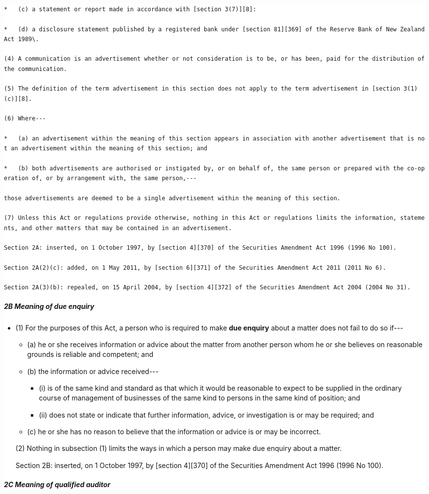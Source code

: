     *   (c) a statement or report made in accordance with [section 3(7)][8]:
    
    *   (d) a disclosure statement published by a registered bank under [section 81][369] of the Reserve Bank of New Zealand Act 1989\.
    
    (4) A communication is an advertisement whether or not consideration is to be, or has been, paid for the distribution of the communication.
    
    (5) The definition of the term advertisement in this section does not apply to the term advertisement in [section 3(1)(c)][8].
    
    (6) Where---
        
    *   (a) an advertisement within the meaning of this section appears in association with another advertisement that is not an advertisement within the meaning of this section; and
    
    *   (b) both advertisements are authorised or instigated by, or on behalf of, the same person or prepared with the co-operation of, or by arrangement with, the same person,---
    
    those advertisements are deemed to be a single advertisement within the meaning of this section.
    
    (7) Unless this Act or regulations provide otherwise, nothing in this Act or regulations limits the information, statements, and other matters that may be contained in an advertisement.
    
    Section 2A: inserted, on 1 October 1997, by [section 4][370] of the Securities Amendment Act 1996 (1996 No 100).
    
    Section 2A(2)(c): added, on 1 May 2011, by [section 6][371] of the Securities Amendment Act 2011 (2011 No 6).
    
    Section 2A(3)(b): repealed, on 15 April 2004, by [section 4][372] of the Securities Amendment Act 2004 (2004 No 31).

##### 2B Meaning of due enquiry
    
*   (1) For the purposes of this Act, a person who is required to make **due enquiry** about a matter does not fail to do so if---
        
    *   (a) he or she receives information or advice about the matter from another person whom he or she believes on reasonable grounds is reliable and competent; and
    
    *   (b) the information or advice received---
            
        *   (i) is of the same kind and standard as that which it would be reasonable to expect to be supplied in the ordinary course of management of businesses of the same kind to persons in the same kind of position; and
        
        *   (ii) does not state or indicate that further information, advice, or investigation is or may be required; and
        
        
    
    *   (c) he or she has no reason to believe that the information or advice is or may be incorrect.
    
    (2) Nothing in subsection (1) limits the ways in which a person may make due enquiry about a matter.
    
    Section 2B: inserted, on 1 October 1997, by [section 4][370] of the Securities Amendment Act 1996 (1996 No 100).

##### 2C Meaning of qualified auditor
    